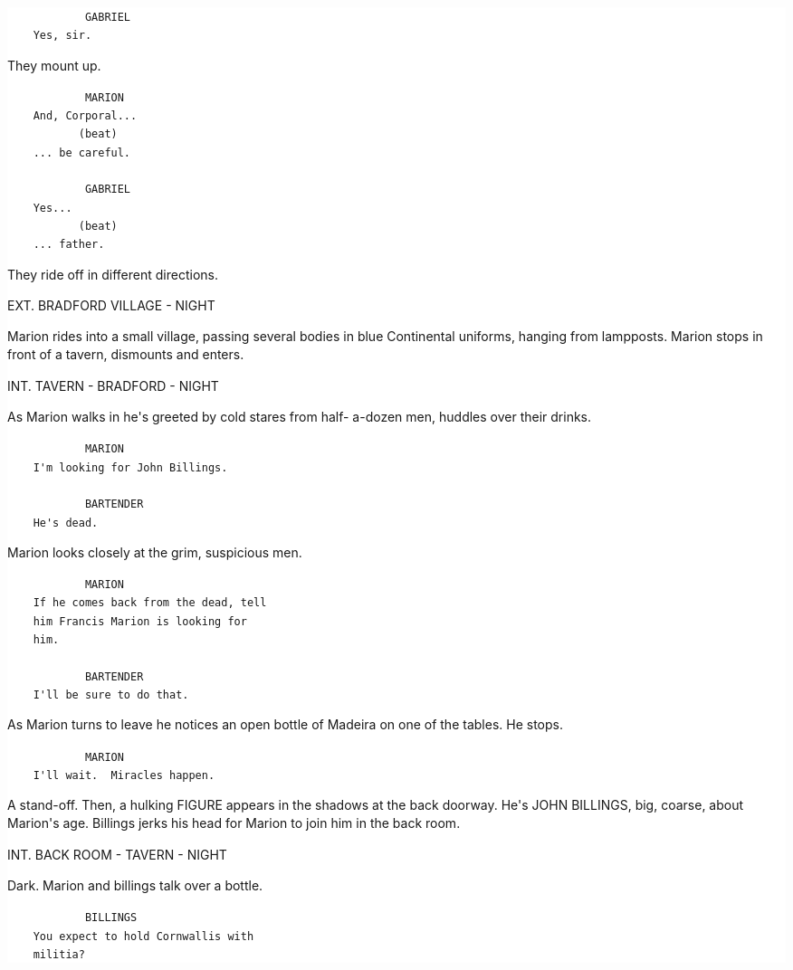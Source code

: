 				GABRIEL
		Yes, sir.

They mount up.

				MARION
		And, Corporal...
			   (beat)
		... be careful.

				GABRIEL
		Yes...
			   (beat)
		... father.

They ride off in different directions.

EXT.  BRADFORD VILLAGE - NIGHT

Marion rides into a small village, passing several bodies
in blue Continental uniforms, hanging from lampposts.
Marion stops in front of a tavern, dismounts and enters.

INT.  TAVERN - BRADFORD - NIGHT

As Marion walks in he's greeted by cold stares from half-
a-dozen men, huddles over their drinks.

				MARION
		I'm looking for John Billings.

				BARTENDER
		He's dead.

Marion looks closely at the grim, suspicious men.

				MARION
		If he comes back from the dead, tell
		him Francis Marion is looking for
		him.

				BARTENDER
		I'll be sure to do that.

As Marion turns to leave he notices an open bottle of
Madeira on one of the tables.  He stops.

				MARION
		I'll wait.  Miracles happen.

A stand-off.  Then, a hulking FIGURE appears in the
shadows at the back doorway.  He's JOHN BILLINGS, big,
coarse, about Marion's age.  Billings jerks his head for
Marion to join him in the back room.

INT.  BACK ROOM - TAVERN - NIGHT

Dark.  Marion and billings talk over a bottle.

				BILLINGS
		You expect to hold Cornwallis with
		militia?
